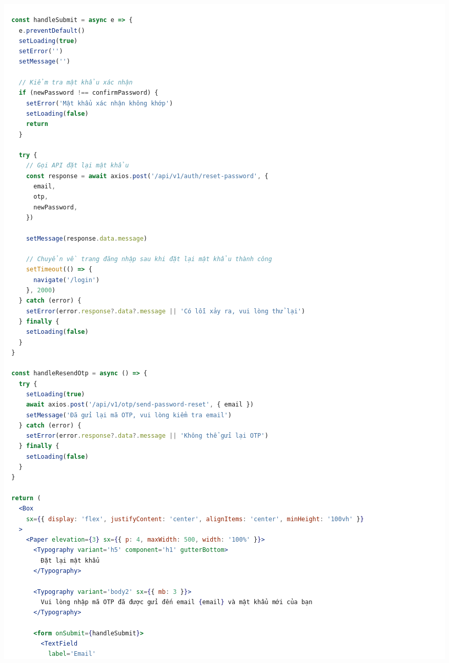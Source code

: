 ```jsx

  const handleSubmit = async e => {
    e.preventDefault()
    setLoading(true)
    setError('')
    setMessage('')

    // Kiểm tra mật khẩu xác nhận
    if (newPassword !== confirmPassword) {
      setError('Mật khẩu xác nhận không khớp')
      setLoading(false)
      return
    }

    try {
      // Gọi API đặt lại mật khẩu
      const response = await axios.post('/api/v1/auth/reset-password', {
        email,
        otp,
        newPassword,
      })

      setMessage(response.data.message)

      // Chuyển về trang đăng nhập sau khi đặt lại mật khẩu thành công
      setTimeout(() => {
        navigate('/login')
      }, 2000)
    } catch (error) {
      setError(error.response?.data?.message || 'Có lỗi xảy ra, vui lòng thử lại')
    } finally {
      setLoading(false)
    }
  }

  const handleResendOtp = async () => {
    try {
      setLoading(true)
      await axios.post('/api/v1/otp/send-password-reset', { email })
      setMessage('Đã gửi lại mã OTP, vui lòng kiểm tra email')
    } catch (error) {
      setError(error.response?.data?.message || 'Không thể gửi lại OTP')
    } finally {
      setLoading(false)
    }
  }

  return (
    <Box
      sx={{ display: 'flex', justifyContent: 'center', alignItems: 'center', minHeight: '100vh' }}
    >
      <Paper elevation={3} sx={{ p: 4, maxWidth: 500, width: '100%' }}>
        <Typography variant='h5' component='h1' gutterBottom>
          Đặt lại mật khẩu
        </Typography>

        <Typography variant='body2' sx={{ mb: 3 }}>
          Vui lòng nhập mã OTP đã được gửi đến email {email} và mật khẩu mới của bạn
        </Typography>

        <form onSubmit={handleSubmit}>
          <TextField
            label='Email'
```